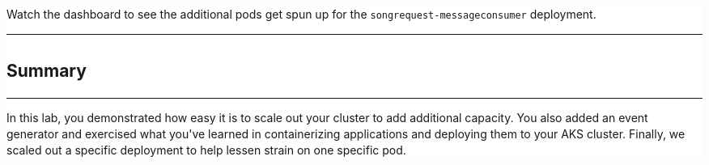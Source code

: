 Watch the dashboard to see the additional pods get spun up for the
`songrequest-messageconsumer` deployment.

---
## Summary
---

In this lab, you demonstrated how easy it is to scale out your cluster to 
add additional capacity. You also added an event generator and exercised
what you've learned in containerizing applications and deploying them to
your AKS cluster. Finally, we scaled out a specific deployment to help
lessen strain on one specific pod.
